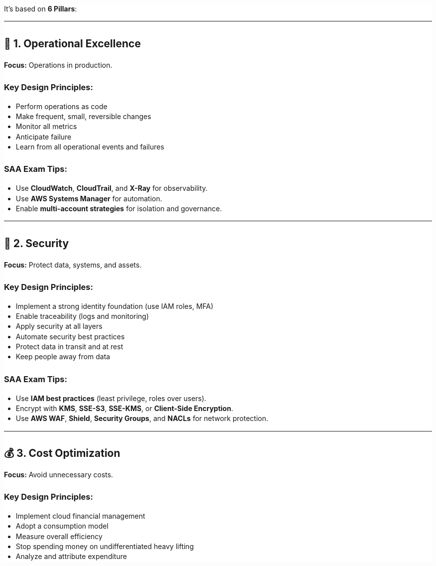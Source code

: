 It’s based on **6 Pillars**:

---

## 📐 1. Operational Excellence

**Focus:** Operations in production.

### Key Design Principles:

* Perform operations as code
* Make frequent, small, reversible changes
* Monitor all metrics
* Anticipate failure
* Learn from all operational events and failures

### SAA Exam Tips:

* Use **CloudWatch**, **CloudTrail**, and **X-Ray** for observability.
* Use **AWS Systems Manager** for automation.
* Enable **multi-account strategies** for isolation and governance.

---

## 🔐 2. Security

**Focus:** Protect data, systems, and assets.

### Key Design Principles:

* Implement a strong identity foundation (use IAM roles, MFA)
* Enable traceability (logs and monitoring)
* Apply security at all layers
* Automate security best practices
* Protect data in transit and at rest
* Keep people away from data

### SAA Exam Tips:

* Use **IAM best practices** (least privilege, roles over users).
* Encrypt with **KMS**, **SSE-S3**, **SSE-KMS**, or **Client-Side Encryption**.
* Use **AWS WAF**, **Shield**, **Security Groups**, and **NACLs** for network protection.

---

## 💰 3. Cost Optimization

**Focus:** Avoid unnecessary costs.

### Key Design Principles:

* Implement cloud financial management
* Adopt a consumption model
* Measure overall efficiency
* Stop spending money on undifferentiated heavy lifting
* Analyze and attribute expenditure
